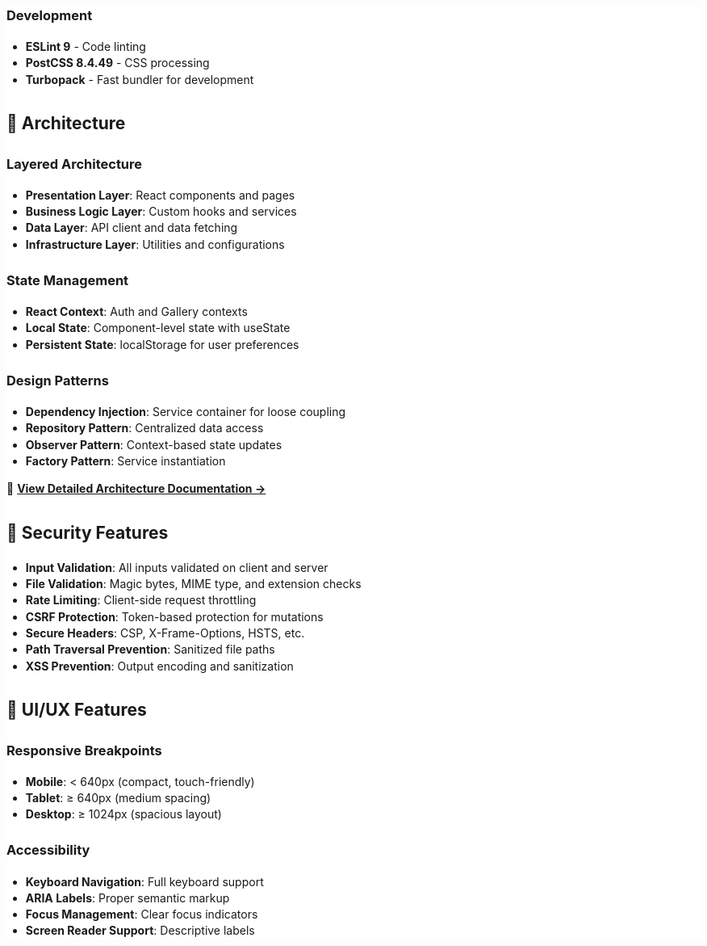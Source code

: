 ### Development
- **ESLint 9** - Code linting
- **PostCSS 8.4.49** - CSS processing
- **Turbopack** - Fast bundler for development

## 📐 Architecture

### Layered Architecture
- **Presentation Layer**: React components and pages
- **Business Logic Layer**: Custom hooks and services
- **Data Layer**: API client and data fetching
- **Infrastructure Layer**: Utilities and configurations

### State Management
- **React Context**: Auth and Gallery contexts
- **Local State**: Component-level state with useState
- **Persistent State**: localStorage for user preferences

### Design Patterns
- **Dependency Injection**: Service container for loose coupling
- **Repository Pattern**: Centralized data access
- **Observer Pattern**: Context-based state updates
- **Factory Pattern**: Service instantiation

📖 **[View Detailed Architecture Documentation →](./ARCHITECTURE.md)**

## 🔐 Security Features

- **Input Validation**: All inputs validated on client and server
- **File Validation**: Magic bytes, MIME type, and extension checks
- **Rate Limiting**: Client-side request throttling
- **CSRF Protection**: Token-based protection for mutations
- **Secure Headers**: CSP, X-Frame-Options, HSTS, etc.
- **Path Traversal Prevention**: Sanitized file paths
- **XSS Prevention**: Output encoding and sanitization

## 🎨 UI/UX Features

### Responsive Breakpoints
- **Mobile**: < 640px (compact, touch-friendly)
- **Tablet**: ≥ 640px (medium spacing)
- **Desktop**: ≥ 1024px (spacious layout)

### Accessibility
- **Keyboard Navigation**: Full keyboard support
- **ARIA Labels**: Proper semantic markup
- **Focus Management**: Clear focus indicators
- **Screen Reader Support**: Descriptive labels
